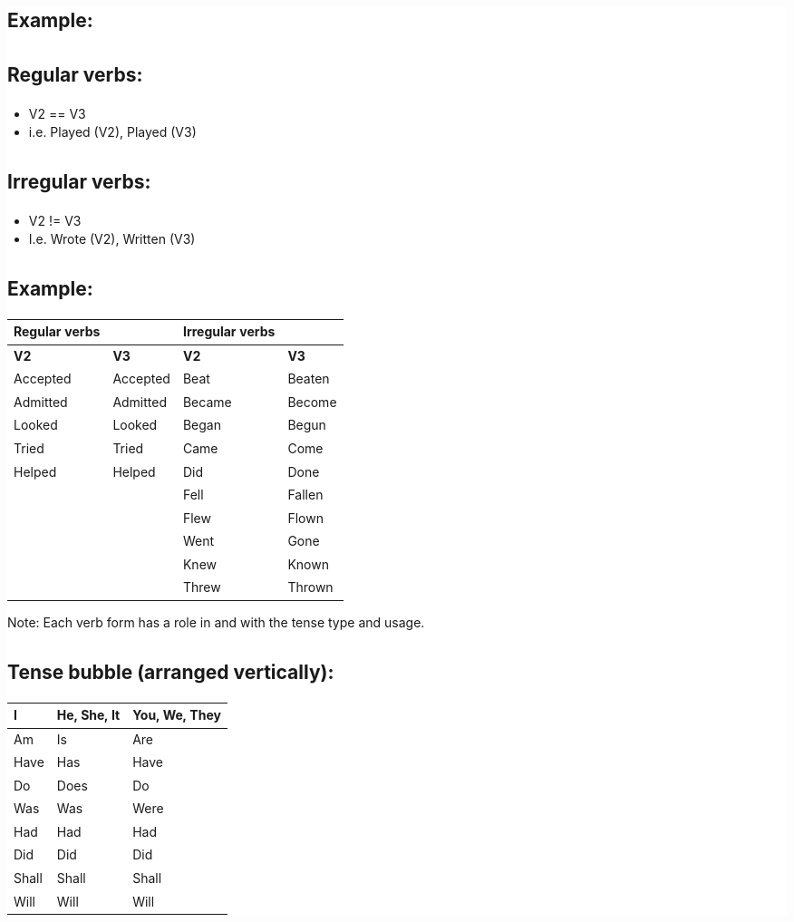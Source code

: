 ## Example:

## Regular verbs:

- V2 == V3
- i.e. Played (V2), Played (V3)

## Irregular verbs:

- V2 != V3
- I.e. Wrote (V2), Written (V3)

## Example:

| Regular verbs |          | Irregular verbs |        |
| :------------ | :------- | :-------------- | :----- |
| **V2**        | **V3**   | **V2**          | **V3** |
| Accepted      | Accepted | Beat            | Beaten |
| Admitted      | Admitted | Became          | Become |
| Looked        | Looked   | Began           | Begun  |
| Tried         | Tried    | Came            | Come   |
| Helped        | Helped   | Did             | Done   |
|               |          | Fell            | Fallen |
|               |          | Flew            | Flown  |
|               |          | Went            | Gone   |
|               |          | Knew            | Known  |
|               |          | Threw           | Thrown |

Note: Each verb form has a role in and with the tense type and usage.

## Tense bubble (arranged vertically):

| I     | He, She, It | You, We, They |
| :---- | :---------- | :------------ |
| Am    | Is          | Are           |
| Have  | Has         | Have          |
| Do    | Does        | Do            |
| Was   | Was         | Were          |
| Had   | Had         | Had           |
| Did   | Did         | Did           |
| Shall | Shall       | Shall         |
| Will  | Will        | Will          |
